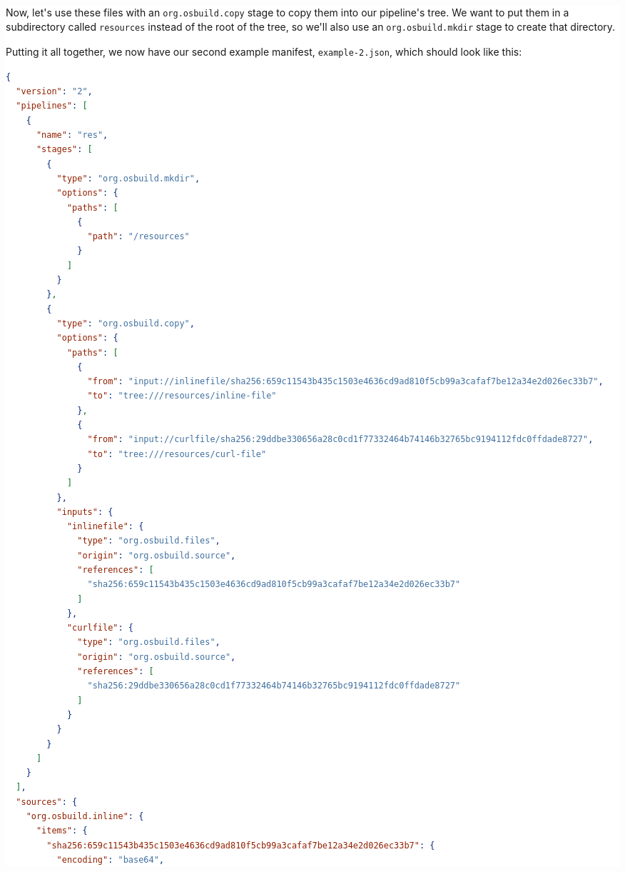 Now, let's use these files with an `org.osbuild.copy` stage to copy them into our pipeline's tree.  We want to put them in a subdirectory called `resources` instead of the root of the tree, so we'll also use an `org.osbuild.mkdir` stage to create that directory.

Putting it all together, we now have our second example manifest, `example-2.json`, which should look like this:
```json
{
  "version": "2",
  "pipelines": [
    {
      "name": "res",
      "stages": [
        {
          "type": "org.osbuild.mkdir",
          "options": {
            "paths": [
              {
                "path": "/resources"
              }
            ]
          }
        },
        {
          "type": "org.osbuild.copy",
          "options": {
            "paths": [
              {
                "from": "input://inlinefile/sha256:659c11543b435c1503e4636cd9ad810f5cb99a3cafaf7be12a34e2d026ec33b7",
                "to": "tree:///resources/inline-file"
              },
              {
                "from": "input://curlfile/sha256:29ddbe330656a28c0cd1f77332464b74146b32765bc9194112fdc0ffdade8727",
                "to": "tree:///resources/curl-file"
              }
            ]
          },
          "inputs": {
            "inlinefile": {
              "type": "org.osbuild.files",
              "origin": "org.osbuild.source",
              "references": [
                "sha256:659c11543b435c1503e4636cd9ad810f5cb99a3cafaf7be12a34e2d026ec33b7"
              ]
            },
            "curlfile": {
              "type": "org.osbuild.files",
              "origin": "org.osbuild.source",
              "references": [
                "sha256:29ddbe330656a28c0cd1f77332464b74146b32765bc9194112fdc0ffdade8727"
              ]
            }
          }
        }
      ]
    }
  ],
  "sources": {
    "org.osbuild.inline": {
      "items": {
        "sha256:659c11543b435c1503e4636cd9ad810f5cb99a3cafaf7be12a34e2d026ec33b7": {
          "encoding": "base64",
```